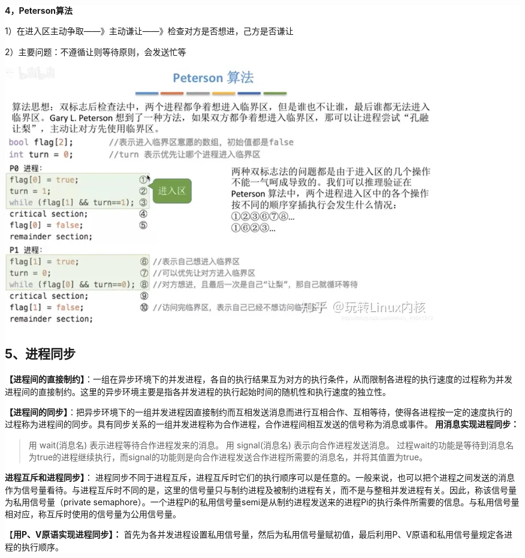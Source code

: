 **4，Peterson算法**

1）在进入区主动争取——》主动谦让——》检查对方是否想进，己方是否谦让

2）主要问题：不遵循让则等待原则，会发送忙等

![img](img/v2-c3e7d49c7278ff24cdb25e45139c1221_720w.webp)

## 5、进程同步

**【进程间的直接制约】**：一组在异步环境下的并发进程，各自的执行结果互为对方的执行条件，从而限制各进程的执行速度的过程称为并发进程间的直接制约。这里的异步环境主要是指各并发进程的执行起始时间的随机性和执行速度的独立性。

**【进程间的同步】**：把异步环境下的一组并发进程因直接制约而互相发送消息而进行互相合作、互相等待，使得各进程按一定的速度执行的过程称为进程间的同步。具有同步关系的一组并发进程称为合作进程，合作进程间相互发送的信号称为消息或事件。
**用消息实现进程同步：**

> 用
> wait(消息名)
> 表示进程等待合作进程发来的消息。
> 用
> signal(消息名)
> 表示向合作进程发送消息。
> 过程wait的功能是等待到消息名为true的进程继续执行，而signal的功能则是向合作进程发送合作进程所需要的消息名，并将其值置为true。

**进程互斥和进程同步】**：
进程同步不同于进程互斥，进程互斥时它们的执行顺序可以是任意的。一般来说，也可以把个进程之间发送的消息作为信号量看待。与进程互斥时不同的是，这里的信号量只与制约进程及被制约进程有关，而不是与整租并发进程有关。因此，称该信号量为私用信号量（private semaphore）。一个进程Pi的私用信号量semi是从制约进程发送来的进程Pi的执行条件所需要的信息。与私用信号量相对应，称互斥时使用的信号量为公用信号量。

【**用P、V原语实现进程同步】：**
首先为各并发进程设置私用信号量，然后为私用信号量赋初值，最后利用P、V原语和私用信号量规定各进程的执行顺序。
